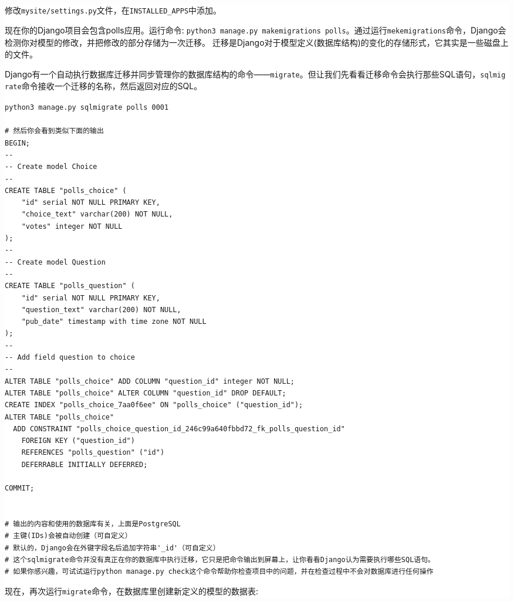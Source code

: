 修改`mysite/settings.py`文件，在`INSTALLED_APPS`中添加。

现在你的Django项目会包含polls应用。运行命令: `python3 manage.py makemigrations polls`。通过运行`mekemigrations`命令，Django会检测你对模型的修改，并把修改的部分存储为一次迁移。
迁移是Django对于模型定义(数据库结构)的变化的存储形式，它其实是一些磁盘上的文件。

Django有一个自动执行数据库迁移并同步管理你的数据库结构的命令——`migrate`。但让我们先看看迁移命令会执行那些SQL语句，`sqlmigrate`命令接收一个迁移的名称，然后返回对应的SQL。

```
python3 manage.py sqlmigrate polls 0001

# 然后你会看到类似下面的输出
BEGIN;
--
-- Create model Choice
--
CREATE TABLE "polls_choice" (
    "id" serial NOT NULL PRIMARY KEY,
    "choice_text" varchar(200) NOT NULL,
    "votes" integer NOT NULL
);
--
-- Create model Question
--
CREATE TABLE "polls_question" (
    "id" serial NOT NULL PRIMARY KEY,
    "question_text" varchar(200) NOT NULL,
    "pub_date" timestamp with time zone NOT NULL
);
--
-- Add field question to choice
--
ALTER TABLE "polls_choice" ADD COLUMN "question_id" integer NOT NULL;
ALTER TABLE "polls_choice" ALTER COLUMN "question_id" DROP DEFAULT;
CREATE INDEX "polls_choice_7aa0f6ee" ON "polls_choice" ("question_id");
ALTER TABLE "polls_choice"
  ADD CONSTRAINT "polls_choice_question_id_246c99a640fbbd72_fk_polls_question_id"
    FOREIGN KEY ("question_id")
    REFERENCES "polls_question" ("id")
    DEFERRABLE INITIALLY DEFERRED;

COMMIT;


# 输出的内容和使用的数据库有关，上面是PostgreSQL
# 主键(IDs)会被自动创建（可自定义）
# 默认的，Django会在外键字段名后追加字符串'_id'（可自定义）
# 这个sqlmigrate命令并没有真正在你的数据库中执行迁移，它只是把命令输出到屏幕上，让你看看Django认为需要执行哪些SQL语句。
# 如果你感兴趣，可试试运行python manage.py check这个命令帮助你检查项目中的问题，并在检查过程中不会对数据库进行任何操作
```

现在，再次运行`migrate`命令，在数据库里创建新定义的模型的数据表:

